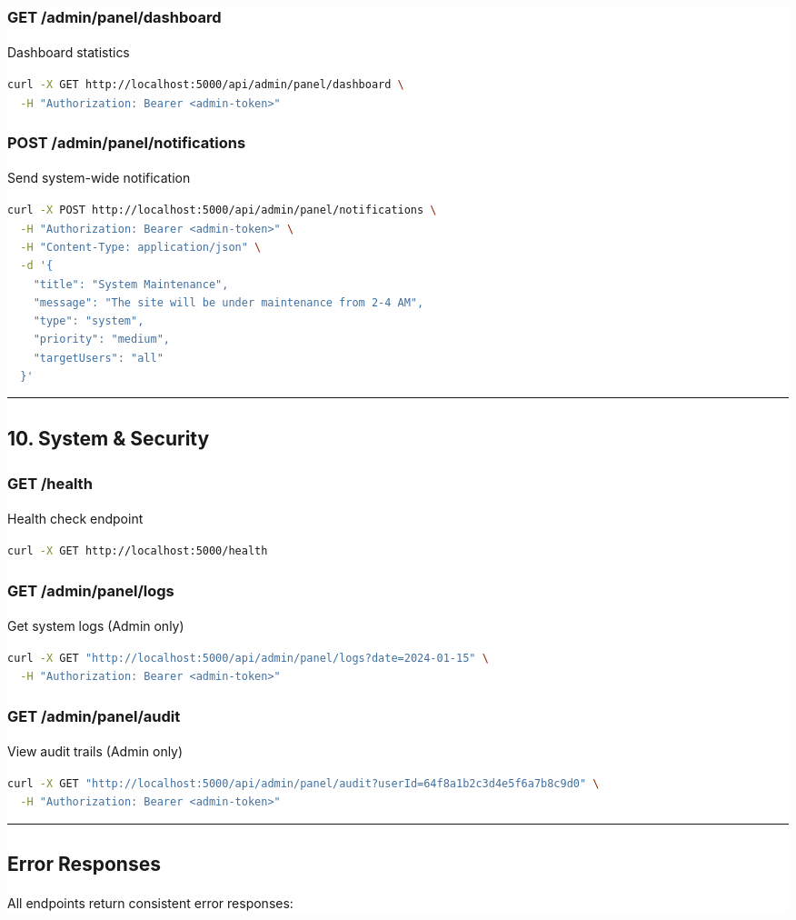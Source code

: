 ### GET /admin/panel/dashboard
Dashboard statistics
```bash
curl -X GET http://localhost:5000/api/admin/panel/dashboard \
  -H "Authorization: Bearer <admin-token>"
```

### POST /admin/panel/notifications
Send system-wide notification
```bash
curl -X POST http://localhost:5000/api/admin/panel/notifications \
  -H "Authorization: Bearer <admin-token>" \
  -H "Content-Type: application/json" \
  -d '{
    "title": "System Maintenance",
    "message": "The site will be under maintenance from 2-4 AM",
    "type": "system",
    "priority": "medium",
    "targetUsers": "all"
  }'
```

---

## 10. System & Security

### GET /health
Health check endpoint
```bash
curl -X GET http://localhost:5000/health
```

### GET /admin/panel/logs
Get system logs (Admin only)
```bash
curl -X GET "http://localhost:5000/api/admin/panel/logs?date=2024-01-15" \
  -H "Authorization: Bearer <admin-token>"
```

### GET /admin/panel/audit
View audit trails (Admin only)
```bash
curl -X GET "http://localhost:5000/api/admin/panel/audit?userId=64f8a1b2c3d4e5f6a7b8c9d0" \
  -H "Authorization: Bearer <admin-token>"
```

---

## Error Responses

All endpoints return consistent error responses:
